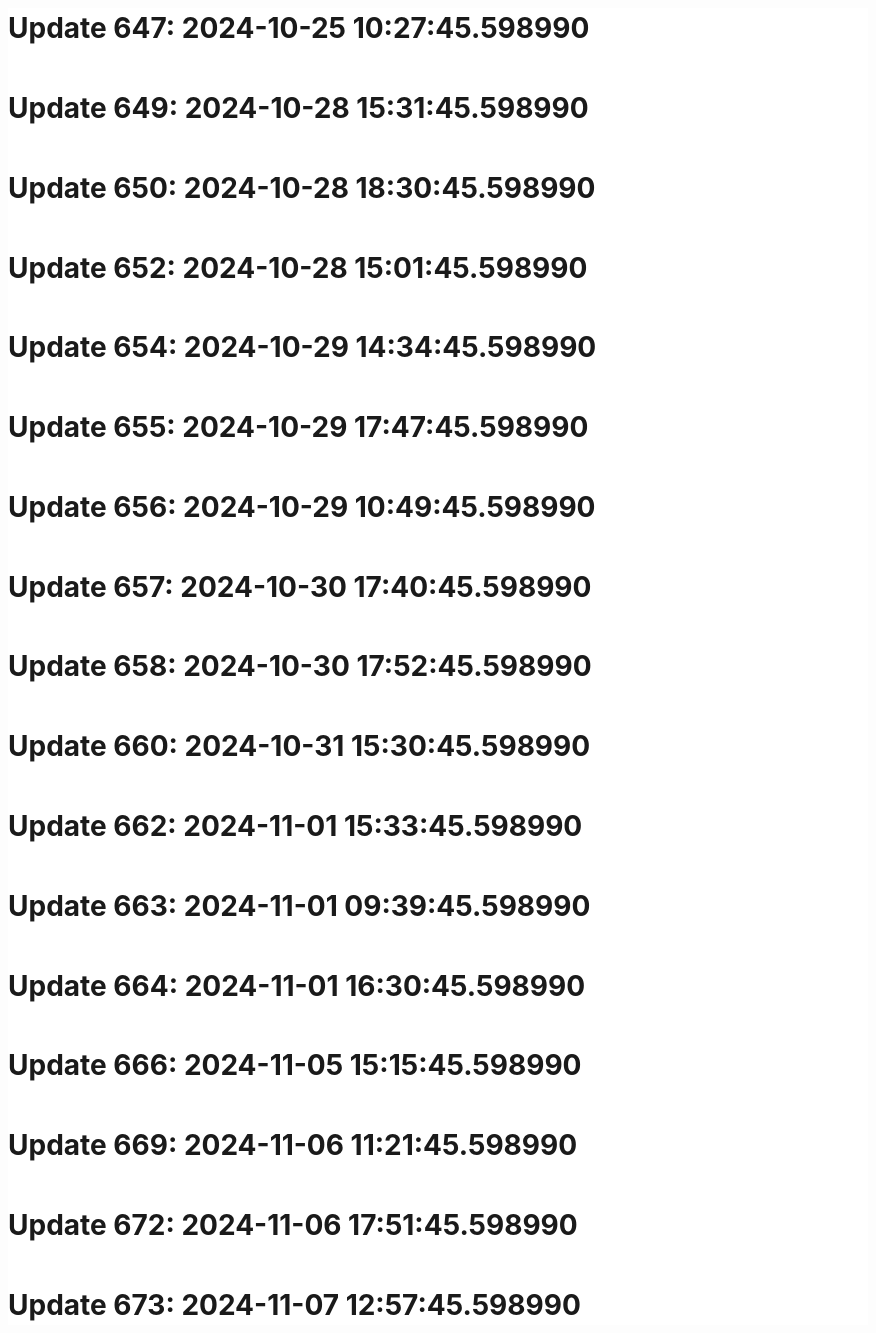 # Update 647: 2024-10-25 10:27:45.598990

# Update 649: 2024-10-28 15:31:45.598990

# Update 650: 2024-10-28 18:30:45.598990

# Update 652: 2024-10-28 15:01:45.598990

# Update 654: 2024-10-29 14:34:45.598990

# Update 655: 2024-10-29 17:47:45.598990

# Update 656: 2024-10-29 10:49:45.598990

# Update 657: 2024-10-30 17:40:45.598990

# Update 658: 2024-10-30 17:52:45.598990

# Update 660: 2024-10-31 15:30:45.598990

# Update 662: 2024-11-01 15:33:45.598990

# Update 663: 2024-11-01 09:39:45.598990

# Update 664: 2024-11-01 16:30:45.598990

# Update 666: 2024-11-05 15:15:45.598990

# Update 669: 2024-11-06 11:21:45.598990

# Update 672: 2024-11-06 17:51:45.598990

# Update 673: 2024-11-07 12:57:45.598990
